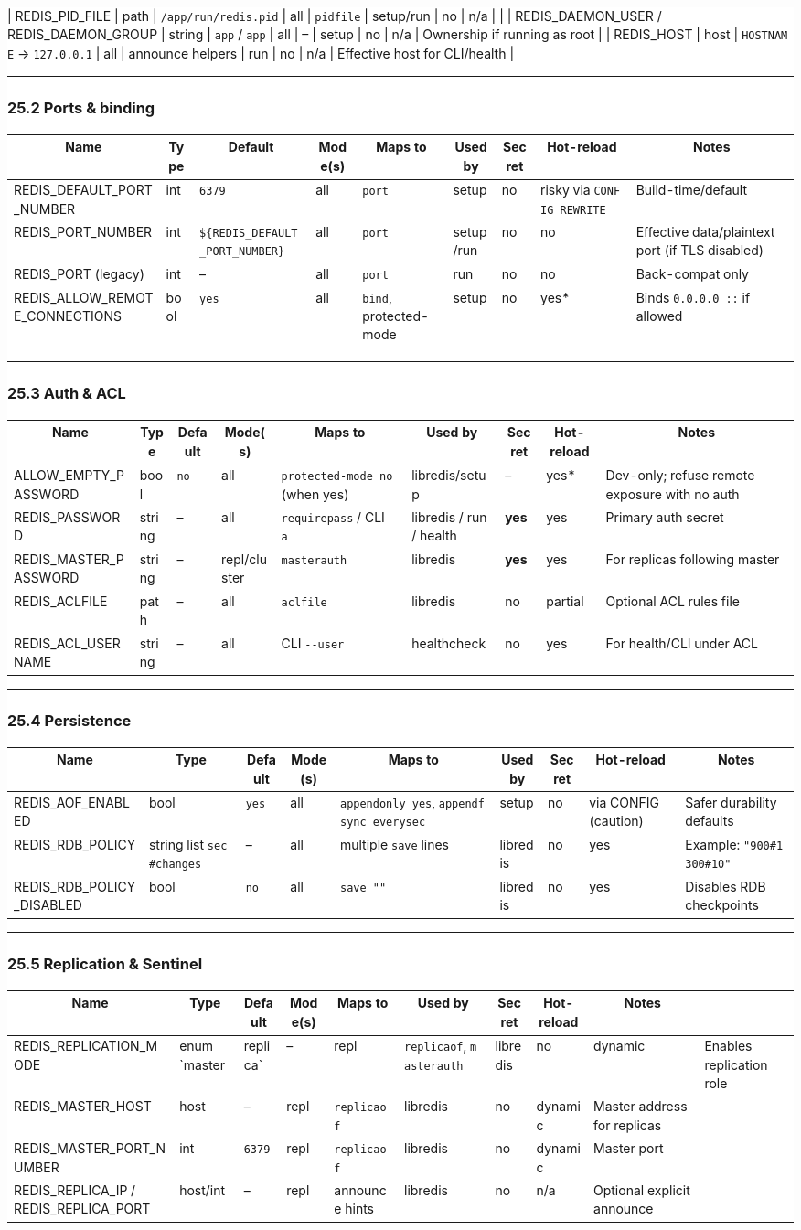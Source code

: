 | REDIS_PID_FILE                         | path   | `/app/run/redis.pid`     | all     | `pidfile`                                  | setup/run        | no     | n/a        |                                              |
| REDIS_DAEMON_USER / REDIS_DAEMON_GROUP | string | `app` / `app`            | all     | –                                          | setup            | no     | n/a        | Ownership if running as root                 |
| REDIS_HOST                             | host   | `HOSTNAME` → `127.0.0.1` | all     | announce helpers                           | run              | no     | n/a        | Effective host for CLI/health                |

---

### 25.2 Ports & binding

| Name                           | Type | Default                        | Mode(s) | Maps to                | Used by   | Secret | Hot-reload                 | Notes                                           |
| ------------------------------ | ---- | ------------------------------ | ------- | ---------------------- | --------- | ------ | -------------------------- | ----------------------------------------------- |
| REDIS_DEFAULT_PORT_NUMBER      | int  | `6379`                         | all     | `port`                 | setup     | no     | risky via `CONFIG REWRITE` | Build-time/default                              |
| REDIS_PORT_NUMBER              | int  | `${REDIS_DEFAULT_PORT_NUMBER}` | all     | `port`                 | setup/run | no     | no                         | Effective data/plaintext port (if TLS disabled) |
| REDIS_PORT (legacy)            | int  | –                              | all     | `port`                 | run       | no     | no                         | Back-compat only                                |
| REDIS_ALLOW_REMOTE_CONNECTIONS | bool | `yes`                          | all     | `bind`, protected-mode | setup     | no     | yes*                       | Binds `0.0.0.0 ::` if allowed                   |

---

### 25.3 Auth & ACL

| Name                  | Type   | Default | Mode(s)      | Maps to                        | Used by                 | Secret  | Hot-reload | Notes                                         |
| --------------------- | ------ | ------- | ------------ | ------------------------------ | ----------------------- | ------- | ---------- | --------------------------------------------- |
| ALLOW_EMPTY_PASSWORD  | bool   | `no`    | all          | `protected-mode no` (when yes) | libredis/setup          | –       | yes*       | Dev-only; refuse remote exposure with no auth |
| REDIS_PASSWORD        | string | –       | all          | `requirepass` / CLI `-a`       | libredis / run / health | **yes** | yes        | Primary auth secret                           |
| REDIS_MASTER_PASSWORD | string | –       | repl/cluster | `masterauth`                   | libredis                | **yes** | yes        | For replicas following master                 |
| REDIS_ACLFILE         | path   | –       | all          | `aclfile`                      | libredis                | no      | partial    | Optional ACL rules file                       |
| REDIS_ACL_USERNAME    | string | –       | all          | CLI `--user`                   | healthcheck             | no      | yes        | For health/CLI under ACL                      |

---

### 25.4 Persistence

| Name                      | Type                      | Default | Mode(s) | Maps to                                  | Used by  | Secret | Hot-reload           | Notes                     |
| ------------------------- | ------------------------- | ------- | ------- | ---------------------------------------- | -------- | ------ | -------------------- | ------------------------- |
| REDIS_AOF_ENABLED         | bool                      | `yes`   | all     | `appendonly yes`, `appendfsync everysec` | setup    | no     | via CONFIG (caution) | Safer durability defaults |
| REDIS_RDB_POLICY          | string list `sec#changes` | –       | all     | multiple `save` lines                    | libredis | no     | yes                  | Example: `"900#1 300#10"` |
| REDIS_RDB_POLICY_DISABLED | bool                      | `no`    | all     | `save ""`                                | libredis | no     | yes                  | Disables RDB checkpoints  |

---

### 25.5 Replication & Sentinel

| Name                                                                          | Type         | Default  | Mode(s) | Maps to                  | Used by                   | Secret   | Hot-reload | Notes                       |                          |
| ----------------------------------------------------------------------------- | ------------ | -------- | ------- | ------------------------ | ------------------------- | -------- | ---------- | --------------------------- | ------------------------ |
| REDIS_REPLICATION_MODE                                                        | enum `master | replica` | –       | repl                     | `replicaof`, `masterauth` | libredis | no         | dynamic                     | Enables replication role |
| REDIS_MASTER_HOST                                                             | host         | –        | repl    | `replicaof`              | libredis                  | no       | dynamic    | Master address for replicas |                          |
| REDIS_MASTER_PORT_NUMBER                                                      | int          | `6379`   | repl    | `replicaof`              | libredis                  | no       | dynamic    | Master port                 |                          |
| REDIS_REPLICA_IP / REDIS_REPLICA_PORT                                         | host/int     | –        | repl    | announce hints           | libredis                  | no       | n/a        | Optional explicit announce  |                          |